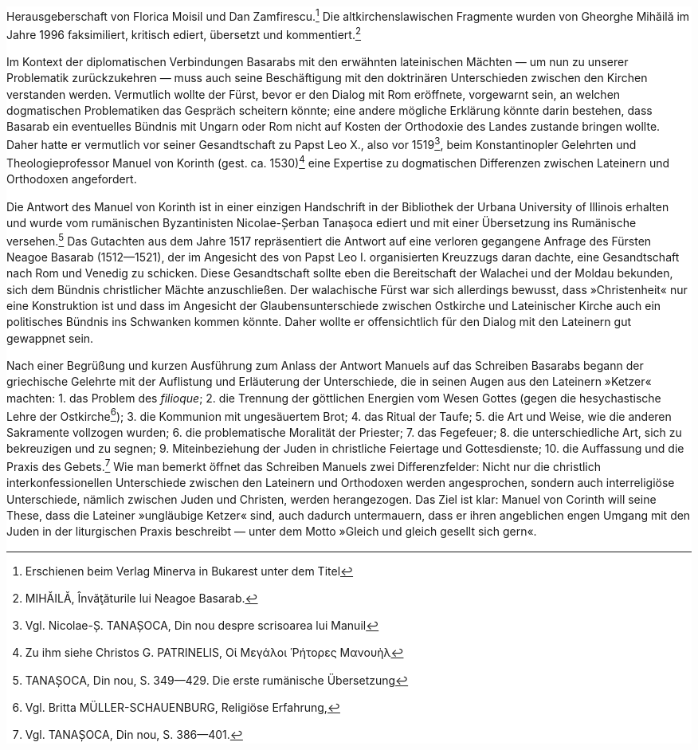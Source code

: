 Herausgeberschaft von Florica Moisil und Dan Zamfirescu.[^24] Die
altkirchenslawischen Fragmente wurden von Gheorghe Mihăilă im Jahre 1996
faksimiliert, kritisch ediert, übersetzt und kommentiert.[^25]

Im Kontext der diplomatischen Verbindungen Basarabs mit den erwähnten
lateinischen Mächten — um nun zu unserer Problematik zurückzukehren —
muss auch seine Beschäftigung mit den doktrinären Unterschieden zwischen
den Kirchen verstanden werden. Vermutlich wollte der Fürst, bevor er den
Dialog mit Rom eröffnete, vorgewarnt sein, an welchen dogmatischen
Problematiken das Gespräch scheitern könnte; eine andere mögliche
Erklärung könnte darin bestehen, dass Basarab ein eventuelles Bündnis
mit Ungarn oder Rom nicht auf Kosten der Orthodoxie des Landes zustande
bringen wollte. Daher hatte er vermutlich vor seiner Gesandtschaft zu
Papst Leo X., also vor 1519[^26], beim Konstantinopler Gelehrten und
Theologieprofessor Manuel von Korinth (gest. ca. 1530)[^27] eine
Expertise zu dogmatischen Differenzen zwischen Lateinern und Orthodoxen
angefordert.

Die Antwort des Manuel von Korinth ist in einer einzigen Handschrift in
der Bibliothek der Urbana University of Illinois erhalten und wurde vom
rumänischen Byzantinisten Nicolae-Șerban Tanașoca ediert und mit einer
Übersetzung ins Rumänische versehen.[^28] Das Gutachten aus dem Jahre
1517 repräsentiert die Antwort auf eine verloren gegangene Anfrage des
Fürsten Neagoe Basarab (1512—1521), der im Angesicht des von Papst Leo
I. organisierten Kreuzzugs daran dachte, eine Gesandtschaft nach Rom und
Venedig zu schicken. Diese Gesandtschaft sollte eben die Bereitschaft
der Walachei und der Moldau bekunden, sich dem Bündnis christlicher
Mächte anzuschließen. Der walachische Fürst war sich allerdings bewusst,
dass »Christenheit« nur eine Konstruktion ist und dass im Angesicht der
Glaubensunterschiede zwischen Ostkirche und Lateinischer Kirche auch ein
politisches Bündnis ins Schwanken kommen könnte. Daher wollte er
offensichtlich für den Dialog mit den Lateinern gut gewappnet sein.

Nach einer Begrüßung und kurzen Ausführung zum Anlass der Antwort
Manuels auf das Schreiben Basarabs begann der griechische Gelehrte mit
der Auflistung und Erläuterung der Unterschiede, die in seinen Augen aus
den Lateinern »Ketzer« machten: 1. das Problem des *filioque*; 2. die
Trennung der göttlichen Energien vom Wesen Gottes (gegen die
hesychastische Lehre der Ostkirche[^29]); 3. die Kommunion mit
ungesäuertem Brot; 4. das Ritual der Taufe; 5. die Art und Weise, wie
die anderen Sakramente vollzogen wurden; 6. die problematische Moralität
der Priester; 7. das Fegefeuer; 8. die unterschiedliche Art, sich zu
bekreuzigen und zu segnen; 9. Miteinbeziehung der Juden in christliche
Feiertage und Gottesdienste; 10. die Auffassung und die Praxis des
Gebets.[^30] Wie man bemerkt öffnet das Schreiben Manuels zwei
Differenzfelder: Nicht nur die christlich interkonfessionellen
Unterschiede zwischen den Lateinern und Orthodoxen werden angesprochen,
sondern auch interreligiöse Unterschiede, nämlich zwischen Juden und
Christen, werden herangezogen. Das Ziel ist klar: Manuel von Corinth
will seine These, dass die Lateiner »ungläubige Ketzer« sind, auch
dadurch untermauern, dass er ihren angeblichen engen Umgang mit den
Juden in der liturgischen Praxis beschreibt — unter dem Motto »Gleich
und gleich gesellt sich gern«.


[^1]: *Paschaluk* (*Eyalet*): Bezeichnung für »Provinz« innerhalb des
[^2]: *Filioque* (*qui ex Patre Filioque procedit*): »\[Der Heilige
[^3]: Papstprimat: vom lateinischen *primus* (der Erste) und *primatus*
[^4]: Ein Titel der Fürsten von der Walachei und der Moldau, welcher
[^5]: Opfer (gesäuert/ungesäuert): Eine andere Bezeichnung für die
[^6]: Salböl für kirchliche Weih- und Salbungsrituale.
[^7]: »\[Der Heilige Geist\], der aus dem Vater und dem Sohn
[^8]: Vgl. Eugen DENIZE, Țările Române și Veneția. Relațiile politice
[^9]: Vgl. Gavriil PROTUL, Viaţa Sfântului Nifon, patriarhul
[^10]: Vgl. Radu POPESCU, Istoriile Domnilor Ţărâi Rumâneşti, hrsg. v.
[^11]: Vgl. Endre VERESS (Hg.), Acta et epistolae relationum
[^12]: Vgl. Manole NEAGOE, Neagoe Basarab, Bukarest 1971, S. 39, 56f.
[^13]: Vgl. VERESS, Acta et epistolae, Nr. 81, S. 105f.
[^14]: Vgl. Eudoxiu de HURMUZAKI / Nic. DENSUȘIANU (Hg.), Documente
[^15]: Vgl. ebd., Nr. 224, S. 307—309; George LĂZĂRESCU / Nicolae
[^16]: Josef MATUZ, Das Osmanische Reich. Grundlinien seiner Geschichte,
[^17]: Vgl. Neagoe BASARAB, Învățăturile lui Neagoe Basarab către fiul
[^18]: Zur Gattung der Fürstenspiegel (*specula principum*) siehe
[^19]: Pavel CHIHAIA, Învăţăturile lui Neagoe Basarab, in: Luceafărul
[^20]: Petre P. PANAITESCU, Introducere, in: Ders. (Hg.), Cronicile
[^21]: Moses GASTER, Literatura populară română, Bukarest 1883, S. 35;
[^22]: Ioan DUMITRIU-SNAGOV, Monumenta Romaniae Vaticana, Rom 1996, S.
[^23]: ZAMFIRESCU, Problemele controversate, S. 162—164.
[^24]: Erschienen beim Verlag Minerva in Bukarest unter dem Titel
[^25]: MIHĂILĂ, Învăţăturile lui Neagoe Basarab.
[^26]: Vgl. Nicolae-Ș. TANAȘOCA, Din nou despre scrisoarea lui Manuil
[^27]: Zu ihm siehe Christos G. PATRINELIS, Οἱ Μεγάλοι Ῥήτορες Μανουὴλ
[^28]: TANAȘOCA, Din nou, S. 349—429. Die erste rumänische Übersetzung
[^29]: Vgl. Britta MÜLLER-SCHAUENBURG, Religiöse Erfahrung,
[^30]: Vgl. TANAȘOCA, Din nou, S. 386—401.
[^31]: Vgl. ebd., S. 386—394.
[^32]: Vgl. PODSKALSY, Griechische Theologie, Anm. 351, S. 87.
[^33]: Vgl. Demetrios BATHRELLOS, St. Symeon of Thessalonica and the
[^34]: Vgl. Tia M. KOLBABA, The Byzantine Lists. Errors of the Latins,
[^35]: Vgl. TANAȘOCA, Din nou, S. 370—378, insbesondere S. 376f.